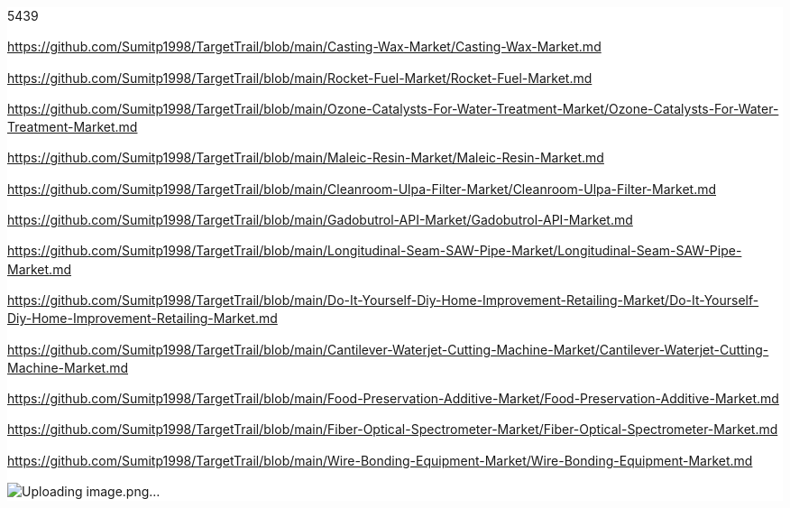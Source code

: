 5439</p><p><a href="https://github.com/Sumitp1998/TargetTrail/blob/main/Casting-Wax-Market/Casting-Wax-Market.md">https://github.com/Sumitp1998/TargetTrail/blob/main/Casting-Wax-Market/Casting-Wax-Market.md</a></p><p><a href="https://github.com/Sumitp1998/TargetTrail/blob/main/Rocket-Fuel-Market/Rocket-Fuel-Market.md">https://github.com/Sumitp1998/TargetTrail/blob/main/Rocket-Fuel-Market/Rocket-Fuel-Market.md</a></p><p><a href="https://github.com/Sumitp1998/TargetTrail/blob/main/Ozone-Catalysts-For-Water-Treatment-Market/Ozone-Catalysts-For-Water-Treatment-Market.md">https://github.com/Sumitp1998/TargetTrail/blob/main/Ozone-Catalysts-For-Water-Treatment-Market/Ozone-Catalysts-For-Water-Treatment-Market.md</a></p><p><a href="https://github.com/Sumitp1998/TargetTrail/blob/main/Maleic-Resin-Market/Maleic-Resin-Market.md">https://github.com/Sumitp1998/TargetTrail/blob/main/Maleic-Resin-Market/Maleic-Resin-Market.md</a></p><p><a href="https://github.com/Sumitp1998/TargetTrail/blob/main/Cleanroom-Ulpa-Filter-Market/Cleanroom-Ulpa-Filter-Market.md">https://github.com/Sumitp1998/TargetTrail/blob/main/Cleanroom-Ulpa-Filter-Market/Cleanroom-Ulpa-Filter-Market.md</a></p><p><a href="https://github.com/Sumitp1998/TargetTrail/blob/main/Gadobutrol-API-Market/Gadobutrol-API-Market.md">https://github.com/Sumitp1998/TargetTrail/blob/main/Gadobutrol-API-Market/Gadobutrol-API-Market.md</a></p><p><a href="https://github.com/Sumitp1998/TargetTrail/blob/main/Longitudinal-Seam-SAW-Pipe-Market/Longitudinal-Seam-SAW-Pipe-Market.md">https://github.com/Sumitp1998/TargetTrail/blob/main/Longitudinal-Seam-SAW-Pipe-Market/Longitudinal-Seam-SAW-Pipe-Market.md</a></p><p><a href="https://github.com/Sumitp1998/TargetTrail/blob/main/Do-It-Yourself-Diy-Home-Improvement-Retailing-Market/Do-It-Yourself-Diy-Home-Improvement-Retailing-Market.md">https://github.com/Sumitp1998/TargetTrail/blob/main/Do-It-Yourself-Diy-Home-Improvement-Retailing-Market/Do-It-Yourself-Diy-Home-Improvement-Retailing-Market.md</a></p><p><a href="https://github.com/Sumitp1998/TargetTrail/blob/main/Cantilever-Waterjet-Cutting-Machine-Market/Cantilever-Waterjet-Cutting-Machine-Market.md">https://github.com/Sumitp1998/TargetTrail/blob/main/Cantilever-Waterjet-Cutting-Machine-Market/Cantilever-Waterjet-Cutting-Machine-Market.md</a></p><p><a href="https://github.com/Sumitp1998/TargetTrail/blob/main/Food-Preservation-Additive-Market/Food-Preservation-Additive-Market.md">https://github.com/Sumitp1998/TargetTrail/blob/main/Food-Preservation-Additive-Market/Food-Preservation-Additive-Market.md</a></p><p><a href="https://github.com/Sumitp1998/TargetTrail/blob/main/Fiber-Optical-Spectrometer-Market/Fiber-Optical-Spectrometer-Market.md">https://github.com/Sumitp1998/TargetTrail/blob/main/Fiber-Optical-Spectrometer-Market/Fiber-Optical-Spectrometer-Market.md</a></p><p><a href="https://github.com/Sumitp1998/TargetTrail/blob/main/Wire-Bonding-Equipment-Market/Wire-Bonding-Equipment-Market.md">https://github.com/Sumitp1998/TargetTrail/blob/main/Wire-Bonding-Equipment-Market/Wire-Bonding-Equipment-Market.md</a></p>
![Uploading image.png…]()
